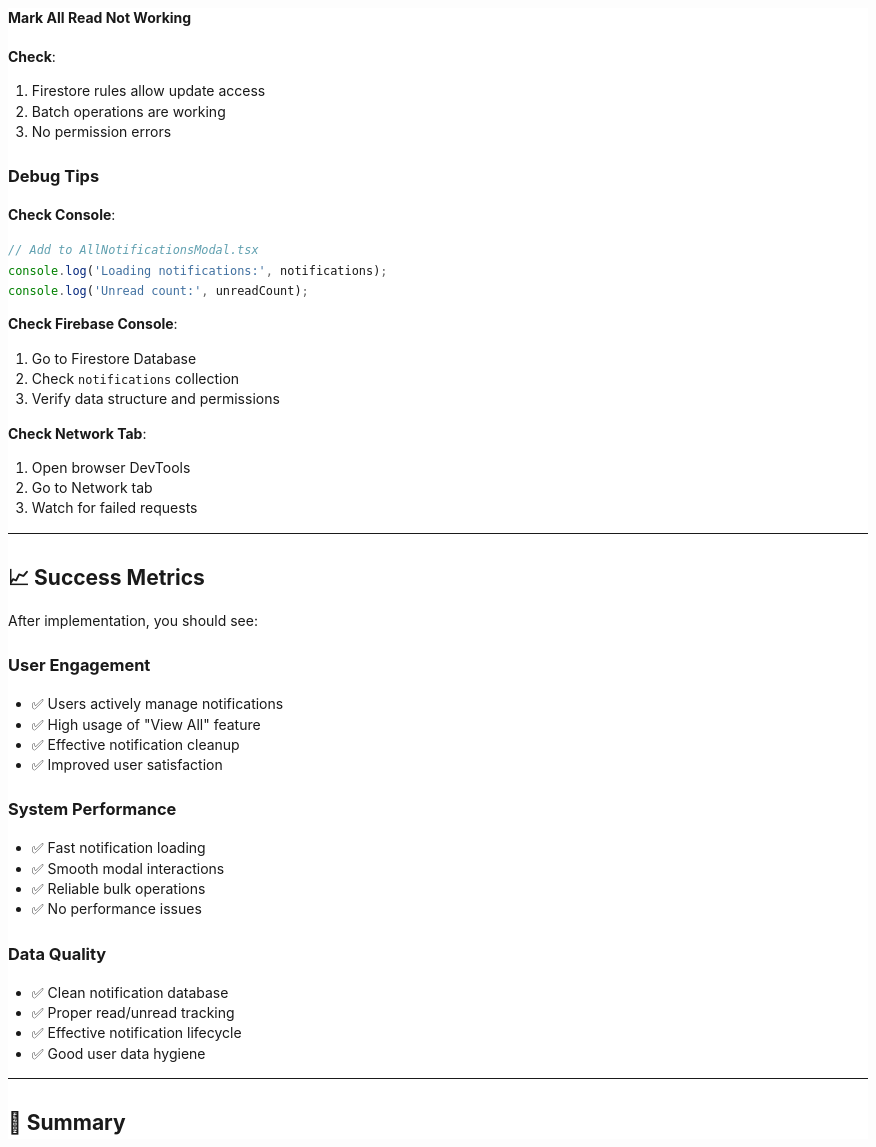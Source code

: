 #### **Mark All Read Not Working**
**Check**:
1. Firestore rules allow update access
2. Batch operations are working
3. No permission errors

### **Debug Tips**

**Check Console**:
```javascript
// Add to AllNotificationsModal.tsx
console.log('Loading notifications:', notifications);
console.log('Unread count:', unreadCount);
```

**Check Firebase Console**:
1. Go to Firestore Database
2. Check `notifications` collection
3. Verify data structure and permissions

**Check Network Tab**:
1. Open browser DevTools
2. Go to Network tab
3. Watch for failed requests

---

## 📈 Success Metrics

After implementation, you should see:

### **User Engagement**
- ✅ Users actively manage notifications
- ✅ High usage of "View All" feature
- ✅ Effective notification cleanup
- ✅ Improved user satisfaction

### **System Performance**
- ✅ Fast notification loading
- ✅ Smooth modal interactions
- ✅ Reliable bulk operations
- ✅ No performance issues

### **Data Quality**
- ✅ Clean notification database
- ✅ Proper read/unread tracking
- ✅ Effective notification lifecycle
- ✅ Good user data hygiene

---

## 🎉 Summary
